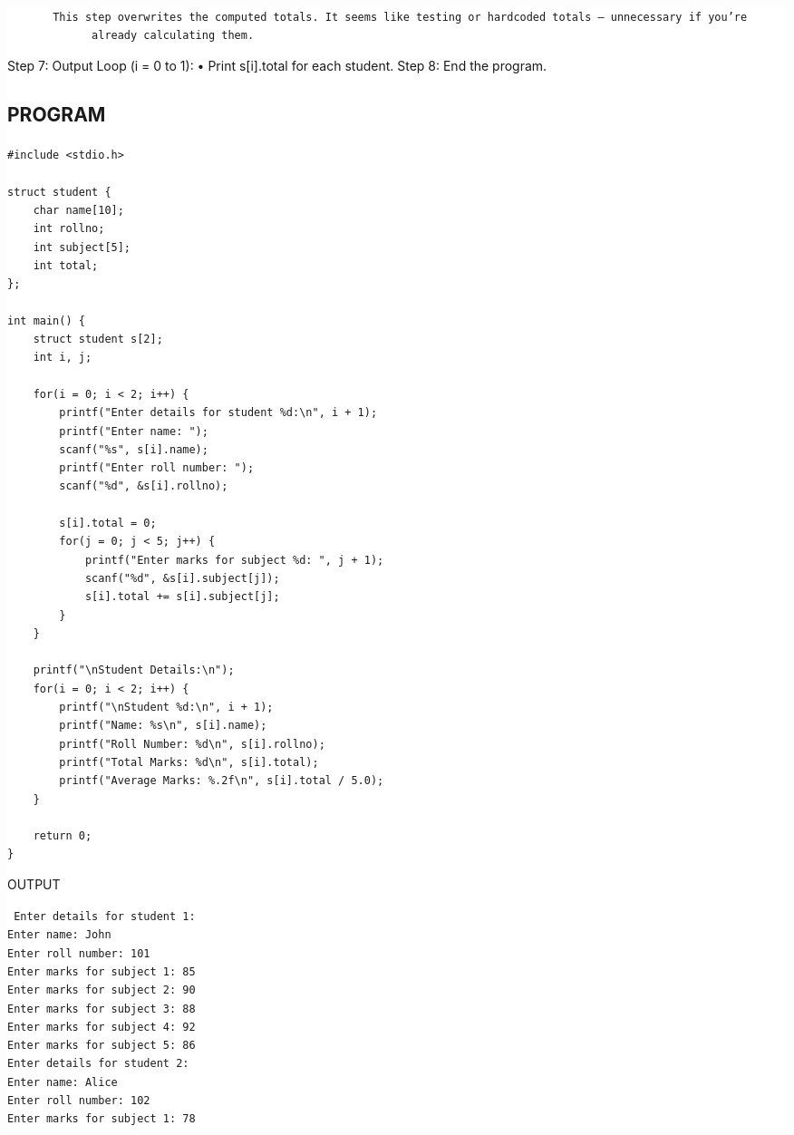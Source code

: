            This step overwrites the computed totals. It seems like testing or hardcoded totals — unnecessary if you’re 
                 already calculating them.
Step 7: Output Loop (i = 0 to 1):
•	Print s[i].total for each student.
Step 8: End the program.

## PROGRAM
```
#include <stdio.h>

struct student {
    char name[10];
    int rollno;
    int subject[5];
    int total;
};

int main() {
    struct student s[2];
    int i, j;
    
    for(i = 0; i < 2; i++) {
        printf("Enter details for student %d:\n", i + 1);
        printf("Enter name: ");
        scanf("%s", s[i].name);
        printf("Enter roll number: ");
        scanf("%d", &s[i].rollno);

        s[i].total = 0;
        for(j = 0; j < 5; j++) {
            printf("Enter marks for subject %d: ", j + 1);
            scanf("%d", &s[i].subject[j]);
            s[i].total += s[i].subject[j];
        }
    }

    printf("\nStudent Details:\n");
    for(i = 0; i < 2; i++) {
        printf("\nStudent %d:\n", i + 1);
        printf("Name: %s\n", s[i].name);
        printf("Roll Number: %d\n", s[i].rollno);
        printf("Total Marks: %d\n", s[i].total);
        printf("Average Marks: %.2f\n", s[i].total / 5.0);
    }

    return 0;
}
```
OUTPUT
```
 Enter details for student 1:
Enter name: John
Enter roll number: 101
Enter marks for subject 1: 85
Enter marks for subject 2: 90
Enter marks for subject 3: 88
Enter marks for subject 4: 92
Enter marks for subject 5: 86
Enter details for student 2:
Enter name: Alice
Enter roll number: 102
Enter marks for subject 1: 78
```